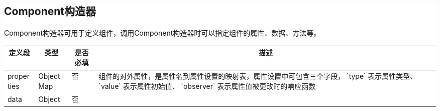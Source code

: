 </nav>

</div>

<div class="book-body">

<div class="body-inner">

<div class="page-wrapper" tabindex="-1" role="main">

<div class="page-inner">

<div id="book-search-results">

<div class="search-noresults">

<section class="normal markdown-section">

# Component构造器

Component构造器可用于定义组件，调用Component构造器时可以指定组件的属性、数据、方法等。

<table>

<thead>

<tr>

<th>定义段</th>

<th>类型</th>

<th>是否必填</th>

<th>描述</th>

</tr>

</thead>

<tbody>

<tr>

<td>properties</td>

<td>Object Map</td>

<td>否</td>

<td>组件的对外属性，是属性名到属性设置的映射表，属性设置中可包含三个字段， `type` 表示属性类型、 `value` 表示属性初始值、 `observer` 表示属性值被更改时的响应函数</td>

</tr>

<tr>

<td>data</td>

<td>Object</td>

<td>否</td>
